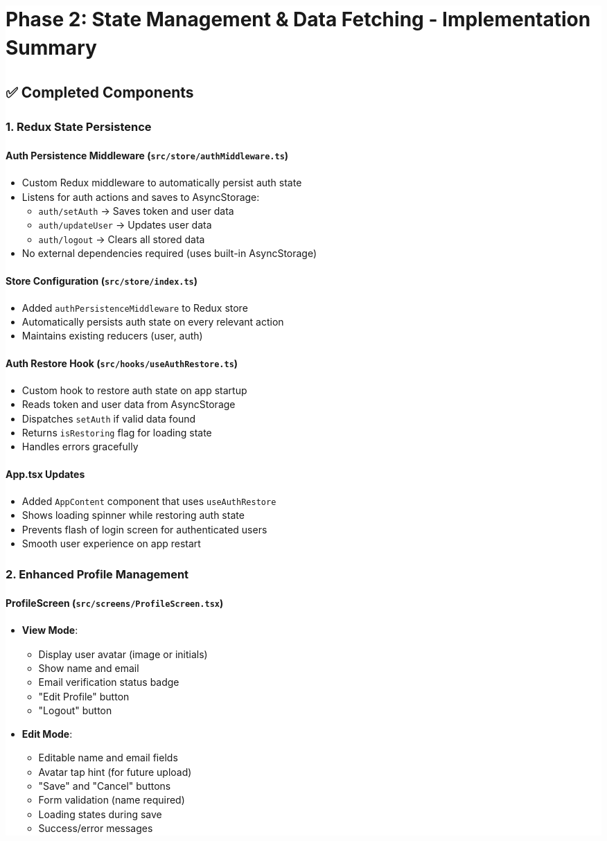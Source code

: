 # Phase 2: State Management & Data Fetching - Implementation Summary

## ✅ Completed Components

### 1. Redux State Persistence

#### **Auth Persistence Middleware** (`src/store/authMiddleware.ts`)
- Custom Redux middleware to automatically persist auth state
- Listens for auth actions and saves to AsyncStorage:
  - `auth/setAuth` → Saves token and user data
  - `auth/updateUser` → Updates user data
  - `auth/logout` → Clears all stored data
- No external dependencies required (uses built-in AsyncStorage)

#### **Store Configuration** (`src/store/index.ts`)
- Added `authPersistenceMiddleware` to Redux store
- Automatically persists auth state on every relevant action
- Maintains existing reducers (user, auth)

#### **Auth Restore Hook** (`src/hooks/useAuthRestore.ts`)
- Custom hook to restore auth state on app startup
- Reads token and user data from AsyncStorage
- Dispatches `setAuth` if valid data found
- Returns `isRestoring` flag for loading state
- Handles errors gracefully

#### **App.tsx Updates**
- Added `AppContent` component that uses `useAuthRestore`
- Shows loading spinner while restoring auth state
- Prevents flash of login screen for authenticated users
- Smooth user experience on app restart

### 2. Enhanced Profile Management

#### **ProfileScreen** (`src/screens/ProfileScreen.tsx`)
- **View Mode**:
  - Display user avatar (image or initials)
  - Show name and email
  - Email verification status badge
  - "Edit Profile" button
  - "Logout" button

- **Edit Mode**:
  - Editable name and email fields
  - Avatar tap hint (for future upload)
  - "Save" and "Cancel" buttons
  - Form validation (name required)
  - Loading states during save
  - Success/error messages
